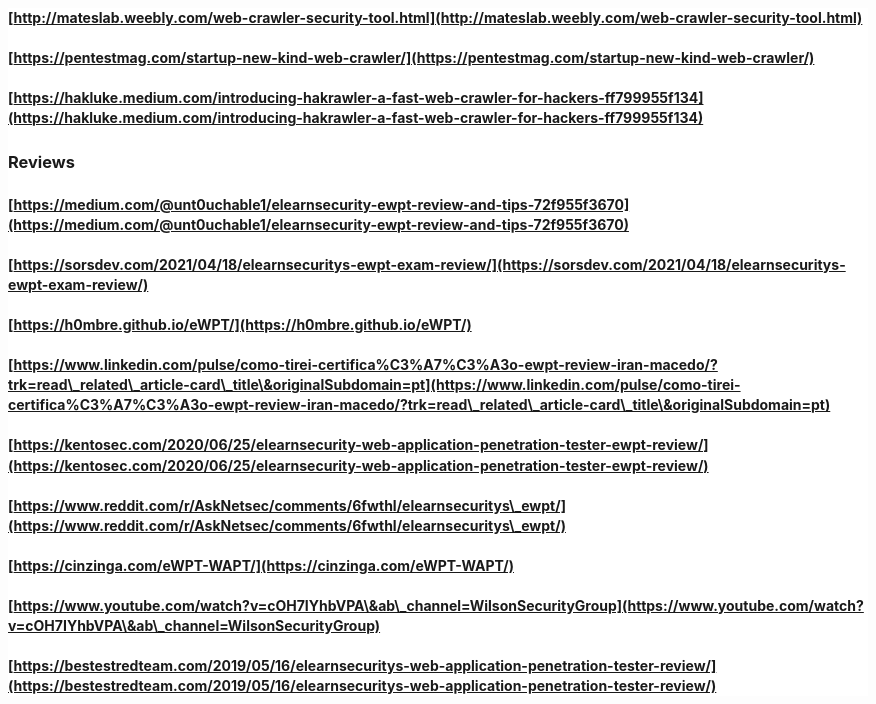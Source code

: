 #### [http://mateslab.weebly.com/web-crawler-security-tool.html](http://mateslab.weebly.com/web-crawler-security-tool.html)

#### [https://pentestmag.com/startup-new-kind-web-crawler/](https://pentestmag.com/startup-new-kind-web-crawler/)

#### [https://hakluke.medium.com/introducing-hakrawler-a-fast-web-crawler-for-hackers-ff799955f134](https://hakluke.medium.com/introducing-hakrawler-a-fast-web-crawler-for-hackers-ff799955f134)

### Reviews

#### [https://medium.com/@unt0uchable1/elearnsecurity-ewpt-review-and-tips-72f955f3670](https://medium.com/@unt0uchable1/elearnsecurity-ewpt-review-and-tips-72f955f3670)

#### [https://sorsdev.com/2021/04/18/elearnsecuritys-ewpt-exam-review/](https://sorsdev.com/2021/04/18/elearnsecuritys-ewpt-exam-review/)

#### [https://h0mbre.github.io/eWPT/](https://h0mbre.github.io/eWPT/)

#### [https://www.linkedin.com/pulse/como-tirei-certifica%C3%A7%C3%A3o-ewpt-review-iran-macedo/?trk=read\_related\_article-card\_title\&originalSubdomain=pt](https://www.linkedin.com/pulse/como-tirei-certifica%C3%A7%C3%A3o-ewpt-review-iran-macedo/?trk=read\_related\_article-card\_title\&originalSubdomain=pt)

#### [https://kentosec.com/2020/06/25/elearnsecurity-web-application-penetration-tester-ewpt-review/](https://kentosec.com/2020/06/25/elearnsecurity-web-application-penetration-tester-ewpt-review/)

#### [https://www.reddit.com/r/AskNetsec/comments/6fwthl/elearnsecuritys\_ewpt/](https://www.reddit.com/r/AskNetsec/comments/6fwthl/elearnsecuritys\_ewpt/)

#### [https://cinzinga.com/eWPT-WAPT/](https://cinzinga.com/eWPT-WAPT/)

#### [https://www.youtube.com/watch?v=cOH7IYhbVPA\&ab\_channel=WilsonSecurityGroup](https://www.youtube.com/watch?v=cOH7IYhbVPA\&ab\_channel=WilsonSecurityGroup)

#### [https://bestestredteam.com/2019/05/16/elearnsecuritys-web-application-penetration-tester-review/](https://bestestredteam.com/2019/05/16/elearnsecuritys-web-application-penetration-tester-review/)

